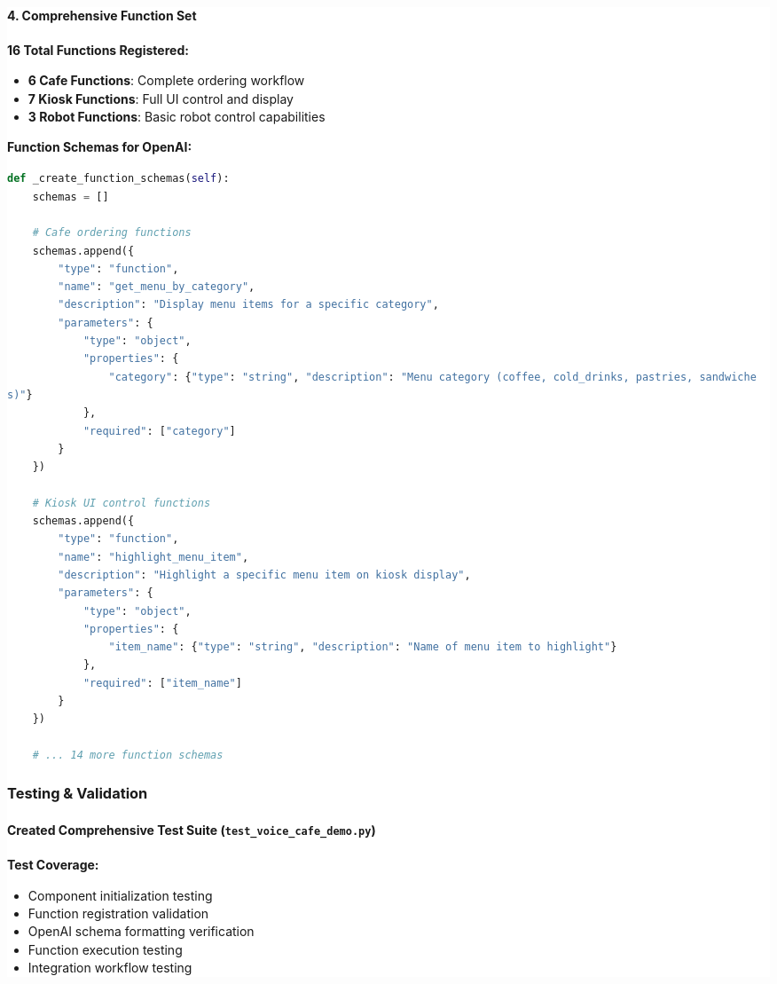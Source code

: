 #### 4. Comprehensive Function Set

**16 Total Functions Registered:**
- **6 Cafe Functions**: Complete ordering workflow
- **7 Kiosk Functions**: Full UI control and display
- **3 Robot Functions**: Basic robot control capabilities

**Function Schemas for OpenAI:**
```python
def _create_function_schemas(self):
    schemas = []
    
    # Cafe ordering functions
    schemas.append({
        "type": "function",
        "name": "get_menu_by_category", 
        "description": "Display menu items for a specific category",
        "parameters": {
            "type": "object",
            "properties": {
                "category": {"type": "string", "description": "Menu category (coffee, cold_drinks, pastries, sandwiches)"}
            },
            "required": ["category"]
        }
    })
    
    # Kiosk UI control functions
    schemas.append({
        "type": "function", 
        "name": "highlight_menu_item",
        "description": "Highlight a specific menu item on kiosk display",
        "parameters": {
            "type": "object",
            "properties": {
                "item_name": {"type": "string", "description": "Name of menu item to highlight"}
            },
            "required": ["item_name"]
        }
    })
    
    # ... 14 more function schemas
```

### Testing & Validation

#### Created Comprehensive Test Suite (`test_voice_cafe_demo.py`)

**Test Coverage:**
- Component initialization testing
- Function registration validation  
- OpenAI schema formatting verification
- Function execution testing
- Integration workflow testing
